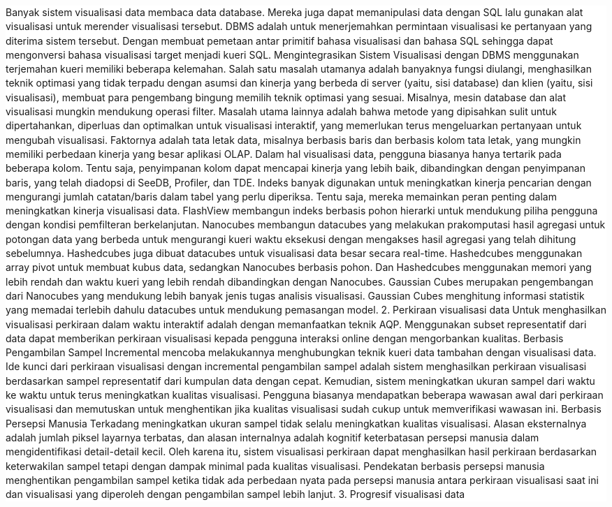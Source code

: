 Banyak sistem visualisasi data membaca data database. Mereka juga dapat memanipulasi data dengan SQL lalu gunakan alat visualisasi untuk merender visualisasi tersebut. DBMS adalah untuk menerjemahkan permintaan visualisasi ke pertanyaan yang diterima sistem tersebut. Dengan membuat pemetaan antar primitif bahasa visualisasi dan bahasa SQL sehingga dapat mengonversi bahasa visualisasi target menjadi kueri SQL. Mengintegrasikan Sistem Visualisasi dengan DBMS menggunakan terjemahan kueri memiliki beberapa kelemahan. Salah satu masalah utamanya adalah banyaknya fungsi diulangi, menghasilkan teknik optimasi yang tidak terpadu dengan asumsi dan kinerja yang berbeda di server (yaitu, sisi database) dan klien (yaitu, sisi visualisasi), membuat para pengembang bingung memilih teknik optimasi yang sesuai. Misalnya, mesin database dan alat visualisasi mungkin mendukung operasi filter. Masalah utama lainnya adalah bahwa metode yang dipisahkan sulit untuk dipertahankan, diperluas dan optimalkan untuk visualisasi interaktif, yang memerlukan terus mengeluarkan pertanyaan untuk mengubah visualisasi. Faktornya adalah tata letak data, misalnya berbasis baris dan berbasis kolom tata letak, yang mungkin memiliki perbedaan kinerja yang besar aplikasi OLAP. Dalam hal visualisasi data, pengguna biasanya hanya tertarik pada beberapa kolom. Tentu saja, penyimpanan kolom dapat mencapai kinerja yang lebih baik, dibandingkan dengan penyimpanan baris, yang telah diadopsi di SeeDB, Profiler, dan TDE. Indeks banyak digunakan untuk meningkatkan kinerja pencarian dengan mengurangi jumlah catatan/baris dalam tabel yang perlu diperiksa. Tentu saja, mereka memainkan peran penting dalam meningkatkan kinerja visualisasi data. FlashView membangun indeks berbasis pohon hierarki untuk mendukung piliha pengguna dengan kondisi pemfilteran berkelanjutan. Nanocubes membangun datacubes yang melakukan prakomputasi hasil agregasi untuk potongan data yang berbeda untuk mengurangi kueri waktu eksekusi dengan mengakses hasil agregasi yang telah dihitung sebelumnya. Hashedcubes juga dibuat datacubes untuk visualisasi data besar secara real-time. Hashedcubes menggunakan array pivot untuk membuat kubus data, sedangkan Nanocubes berbasis pohon. Dan Hashedcubes menggunakan memori yang lebih rendah dan waktu kueri yang lebih rendah dibandingkan dengan Nanocubes. Gaussian Cubes merupakan pengembangan dari Nanocubes yang mendukung lebih banyak jenis tugas analisis visualisasi. Gaussian Cubes menghitung informasi statistik yang memadai terlebih dahulu datacubes untuk mendukung pemasangan model.
2. Perkiraan visualisasi data
Untuk menghasilkan visualisasi perkiraan dalam waktu interaktif adalah dengan memanfaatkan teknik AQP. Menggunakan subset representatif dari data dapat memberikan perkiraan visualisasi kepada pengguna interaksi online dengan mengorbankan kualitas. Berbasis Pengambilan Sampel Incremental mencoba melakukannya menghubungkan teknik kueri data tambahan dengan visualisasi data. Ide kunci dari perkiraan visualisasi dengan incremental pengambilan sampel adalah sistem menghasilkan perkiraan visualisasi berdasarkan sampel representatif dari kumpulan data dengan cepat. Kemudian, sistem meningkatkan ukuran sampel dari waktu ke waktu untuk terus meningkatkan kualitas visualisasi. Pengguna biasanya mendapatkan beberapa wawasan awal dari perkiraan visualisasi dan memutuskan untuk menghentikan jika kualitas visualisasi sudah cukup untuk memverifikasi wawasan ini. Berbasis Persepsi Manusia Terkadang meningkatkan ukuran sampel tidak selalu meningkatkan kualitas visualisasi. Alasan eksternalnya adalah jumlah piksel layarnya terbatas, dan alasan internalnya adalah kognitif keterbatasan persepsi manusia dalam mengidentifikasi detail-detail kecil. Oleh karena itu, sistem visualisasi perkiraan dapat menghasilkan hasil perkiraan berdasarkan keterwakilan sampel tetapi dengan dampak minimal pada kualitas visualisasi. Pendekatan berbasis persepsi manusia menghentikan pengambilan sampel ketika tidak ada perbedaan nyata pada persepsi manusia antara perkiraan visualisasi saat ini dan visualisasi yang diperoleh dengan pengambilan sampel lebih lanjut.
3. Progresif visualisasi data